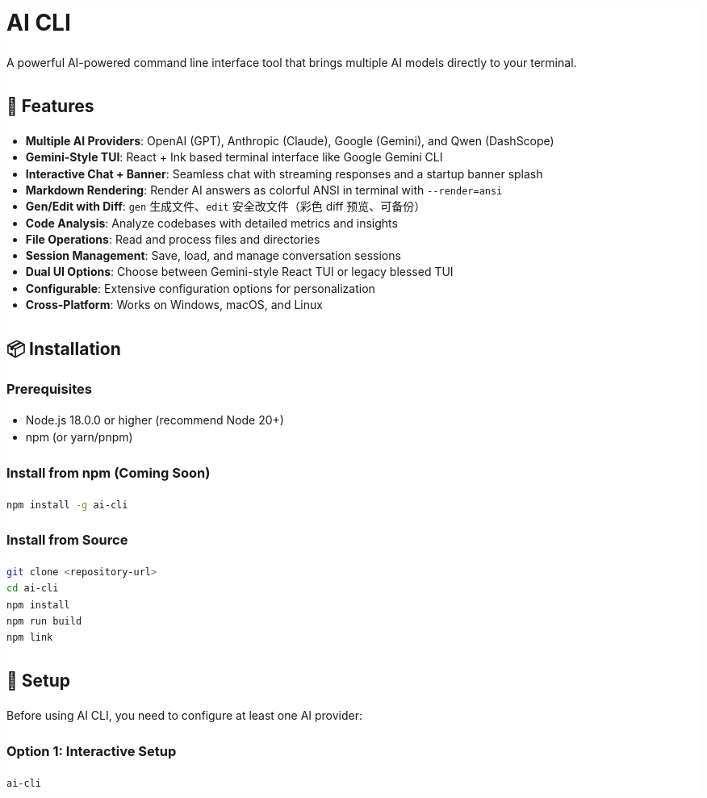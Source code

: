 # AI CLI

A powerful AI-powered command line interface tool that brings multiple AI models directly to your terminal.

## 🚀 Features

- **Multiple AI Providers**: OpenAI (GPT), Anthropic (Claude), Google (Gemini), and Qwen (DashScope)
- **Gemini-Style TUI**: React + Ink based terminal interface like Google Gemini CLI
- **Interactive Chat + Banner**: Seamless chat with streaming responses and a startup banner splash
- **Markdown Rendering**: Render AI answers as colorful ANSI in terminal with `--render=ansi`
- **Gen/Edit with Diff**: `gen` 生成文件、`edit` 安全改文件（彩色 diff 预览、可备份）
- **Code Analysis**: Analyze codebases with detailed metrics and insights
- **File Operations**: Read and process files and directories
- **Session Management**: Save, load, and manage conversation sessions
- **Dual UI Options**: Choose between Gemini-style React TUI or legacy blessed TUI
- **Configurable**: Extensive configuration options for personalization
- **Cross-Platform**: Works on Windows, macOS, and Linux

## 📦 Installation

### Prerequisites

- Node.js 18.0.0 or higher (recommend Node 20+)
- npm (or yarn/pnpm)

### Install from npm (Coming Soon)

```bash
npm install -g ai-cli
```

### Install from Source

```bash
git clone <repository-url>
cd ai-cli
npm install
npm run build
npm link
```

## 🔐 Setup

Before using AI CLI, you need to configure at least one AI provider:

### Option 1: Interactive Setup

```bash
ai-cli
```
